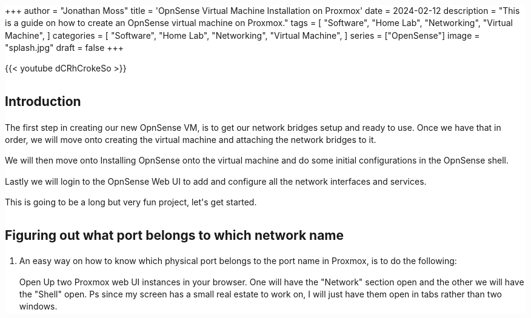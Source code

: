 +++
author = "Jonathan Moss"
title = 'OpnSense Virtual Machine Installation on Proxmox'
date = 2024-02-12
description = "This is a guide on how to create an OpnSense virtual machine on Proxmox."
tags = [
    "Software",
    "Home Lab",
    "Networking",
    "Virtual Machine",
]
categories = [
    "Software",
    "Home Lab",
    "Networking",
    "Virtual Machine",
]
series = ["OpenSense"]
image = "splash.jpg"
draft = false
+++

{{< youtube dCRhCrokeSo >}}

## Introduction

The first step in creating our new OpnSense VM, is to get our network bridges setup and ready to use. Once we have that in order, we will move onto creating the virtual machine and attaching the network bridges to it.

We will then move onto Installing OpnSense onto the virtual machine and do some initial configurations in the OpnSense shell.

Lastly we will login to the OpnSense Web UI to add and configure all the network interfaces and services. 

This is going to be a long but very fun project, let's get started.

## Figuring out what port belongs to which network name

1. An easy way on how to know which physical port belongs to the port name in Proxmox, is to do the following:
    
    Open Up two Proxmox web UI instances in your browser. One will have the "Network" section open and the other we will have the "Shell" open. Ps since my screen has a small real estate to work on, I will just have them open in tabs rather than two windows.
